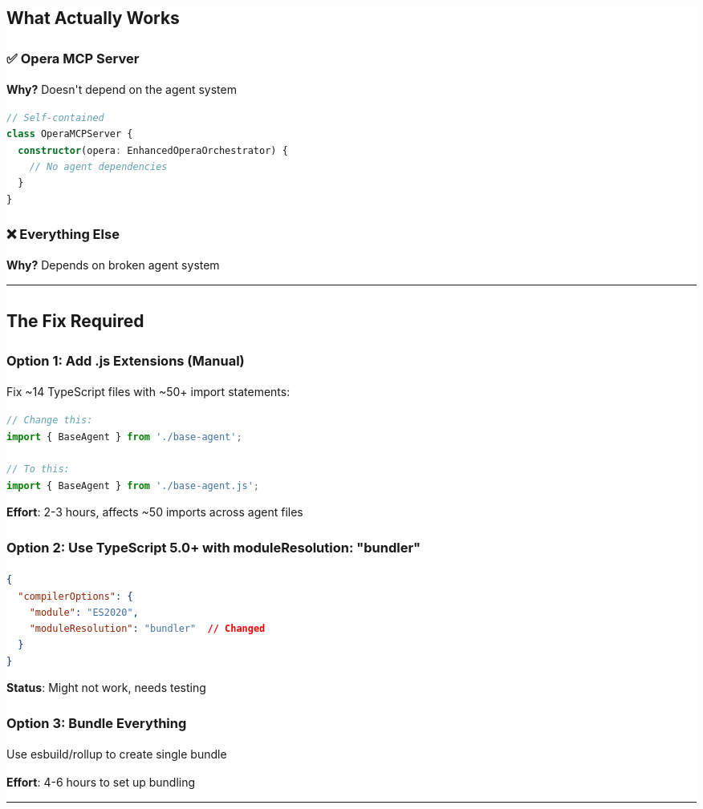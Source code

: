 
## What Actually Works

### ✅ Opera MCP Server
**Why?** Doesn't depend on the agent system
```typescript
// Self-contained
class OperaMCPServer {
  constructor(opera: EnhancedOperaOrchestrator) {
    // No agent dependencies
  }
}
```

### ❌ Everything Else
**Why?** Depends on broken agent system

---

## The Fix Required

### Option 1: Add .js Extensions (Manual)
Fix ~14 TypeScript files with ~50+ import statements:

```typescript
// Change this:
import { BaseAgent } from './base-agent';

// To this:
import { BaseAgent } from './base-agent.js';
```

**Effort**: 2-3 hours, affects ~50 imports across agent files

### Option 2: Use TypeScript 5.0+ with moduleResolution: "bundler"
```json
{
  "compilerOptions": {
    "module": "ES2020",
    "moduleResolution": "bundler"  // Changed
  }
}
```

**Status**: Might not work, needs testing

### Option 3: Bundle Everything
Use esbuild/rollup to create single bundle

**Effort**: 4-6 hours to set up bundling

---
